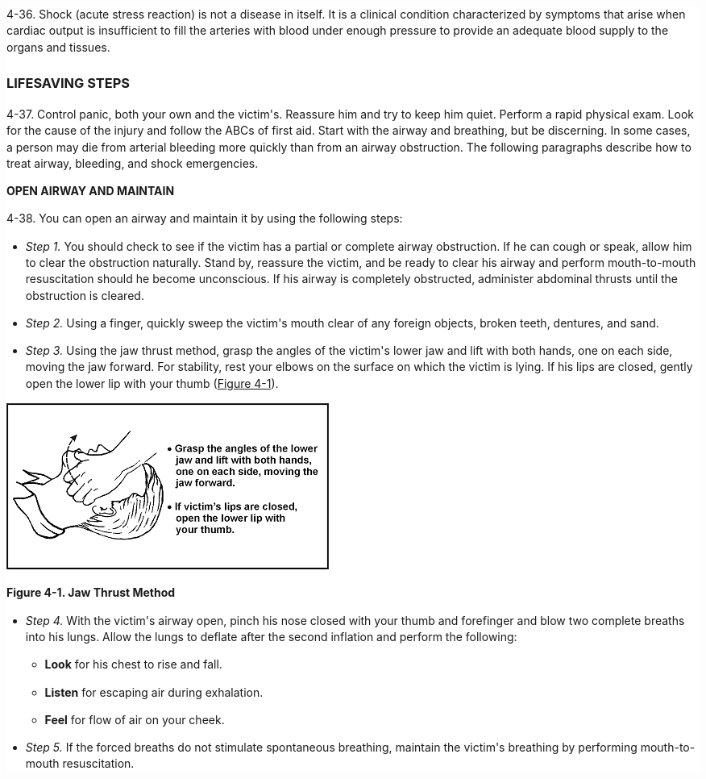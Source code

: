 4-36\. Shock (acute stress reaction) is not a disease in itself. It is a clinical condition characterized by symptoms that arise when cardiac output is insufficient to fill the arteries with blood under enough pressure to provide an adequate blood supply to the organs and tissues.

### LIFESAVING STEPS

4-37\. Control panic, both your own and the victim's. Reassure him and try to keep him quiet. Perform a rapid physical exam. Look for the cause of the injury and follow the ABCs of first aid. Start with the airway and breathing, but be discerning. In some cases, a person may die from arterial bleeding more quickly than from an airway obstruction. The following paragraphs describe how to treat airway, bleeding, and shock emergencies.

**OPEN AIRWAY AND MAINTAIN**

4-38\. You can open an airway and maintain it by using the following steps:

*   _Step 1._ You should check to see if the victim has a partial or complete airway obstruction. If he can cough or speak, allow him to clear the obstruction naturally. Stand by, reassure the victim, and be ready to clear his airway and perform mouth-to-mouth resuscitation should he become unconscious. If his airway is completely obstructed, administer abdominal thrusts until the obstruction is cleared.

*   _Step 2._ Using a finger, quickly sweep the victim's mouth clear of any foreign objects, broken teeth, dentures, and sand.

*   _Step 3._ Using the jaw thrust method, grasp the angles of the victim's lower jaw and lift with both hands, one on each side, moving the jaw forward. For stability, rest your elbows on the surface on which the victim is lying. If his lips are closed, gently open the lower lip with your thumb ([Figure 4-1](#fig4-1)).

<a name="fig4-1"></a>![Figure 4-1\. Jaw Thrust Method](fig04-01.png)

**Figure 4-1\. Jaw Thrust Method**

*   _Step 4._ With the victim's airway open, pinch his nose closed with your thumb and forefinger and blow two complete breaths into his lungs. Allow the lungs to deflate after the second inflation and perform the following:

    *   **Look** for his chest to rise and fall.

    *   **Listen** for escaping air during exhalation.

    *   **Feel** for flow of air on your cheek.

*   _Step 5._ If the forced breaths do not stimulate spontaneous breathing, maintain the victim's breathing by performing mouth-to-mouth resuscitation.
